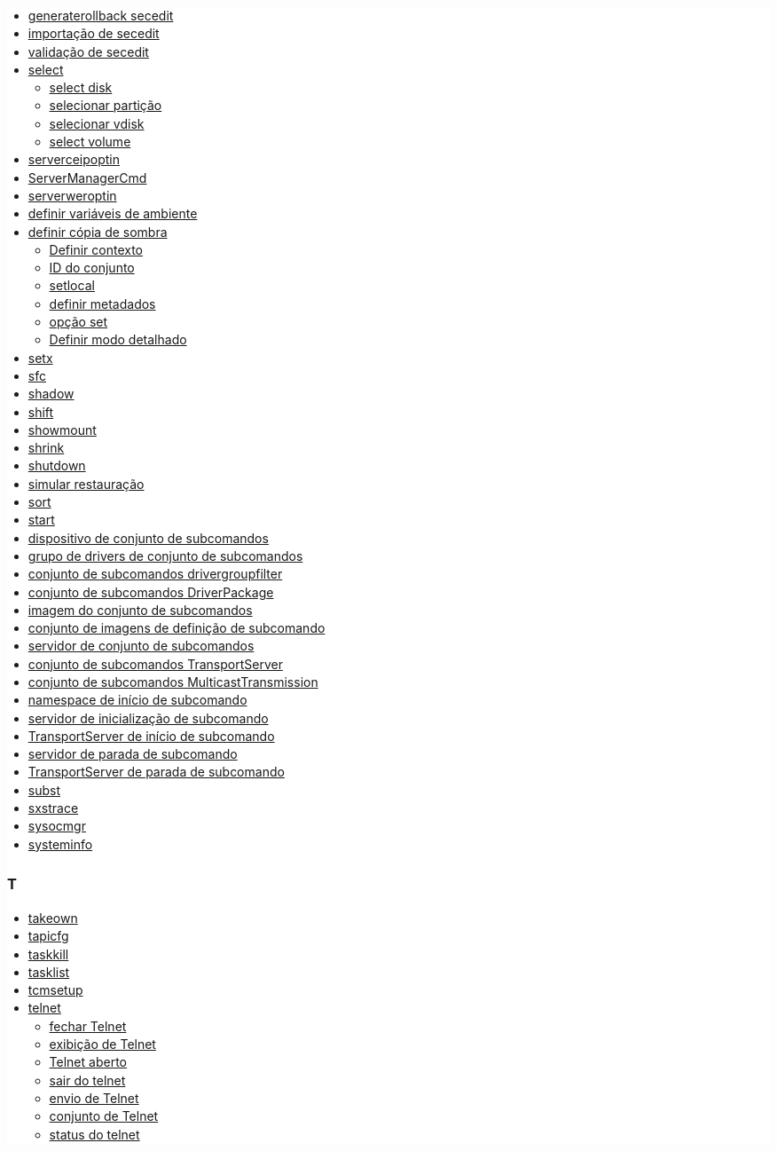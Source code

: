   - [generaterollback secedit](secedit-generaterollback.md)
  - [importação de secedit](secedit-import.md)
  - [validação de secedit](secedit-validate.md)
- [select](select.md)
  - [select disk](select-disk.md)
  - [selecionar partição](select-partition.md)
  - [selecionar vdisk](select-vdisk.md)
  - [select volume](select-volume.md)
- [serverceipoptin](serverceipoptin.md)
- [ServerManagerCmd](servermanagercmd.md)
- [serverweroptin](serverweroptin.md)
- [definir variáveis de ambiente](set_1.md)
- [definir cópia de sombra](set_2.md)
  - [Definir contexto](set-context.md)
  - [ID do conjunto](set-id.md)
  - [setlocal](setlocal.md)
  - [definir metadados](set-metadata.md)
  - [opção set](set-option.md)
  - [Definir modo detalhado](set-verbose.md)
- [setx](setx.md)
- [sfc](sfc.md)
- [shadow](shadow.md)
- [shift](shift.md)
- [showmount](showmount.md)
- [shrink](shrink.md)
- [shutdown](shutdown.md)
- [simular restauração](simulate-restore.md)
- [sort](sort.md)
- [start](start.md)
- [dispositivo de conjunto de subcomandos](subcommand-set-device.md)
- [grupo de drivers de conjunto de subcomandos](subcommand-set-drivergroup.md)
- [conjunto de subcomandos drivergroupfilter](subcommand-set-drivergroupfilter.md)
- [conjunto de subcomandos DriverPackage](subcommand-set-driverpackage.md)
- [imagem do conjunto de subcomandos](subcommand-set-image.md)
- [conjunto de imagens de definição de subcomando](subcommand-set-imagegroup.md)
- [servidor de conjunto de subcomandos](subcommand-set-server.md)
- [conjunto de subcomandos TransportServer](subcommand-set-transportserver.md)
- [conjunto de subcomandos MulticastTransmission](subcommand-start-multicasttransmission.md)
- [namespace de início de subcomando](subcommand-start-namespace.md)
- [servidor de inicialização de subcomando](subcommand-start-server.md)
- [TransportServer de início de subcomando](subcommand-start-transportserver.md)
- [servidor de parada de subcomando](subcommand-stop-server.md)
- [TransportServer de parada de subcomando](subcommand-stop-transportserver.md)
- [subst](subst.md)
- [sxstrace](sxstrace.md)
- [sysocmgr](sysocmgr.md)
- [systeminfo](systeminfo.md)


### <a name="t"></a>T

- [takeown](takeown.md)
- [tapicfg](tapicfg.md)
- [taskkill](taskkill.md)
- [tasklist](tasklist.md)
- [tcmsetup](tcmsetup.md)
- [telnet](telnet.md)
  - [fechar Telnet](telnet-close.md)
  - [exibição de Telnet](telnet-display.md)
  - [Telnet aberto](telnet-open.md)
  - [sair do telnet](telnet-quit.md)
  - [envio de Telnet](telnet-send.md)
  - [conjunto de Telnet](telnet-set.md)
  - [status do telnet](telnet-status.md)